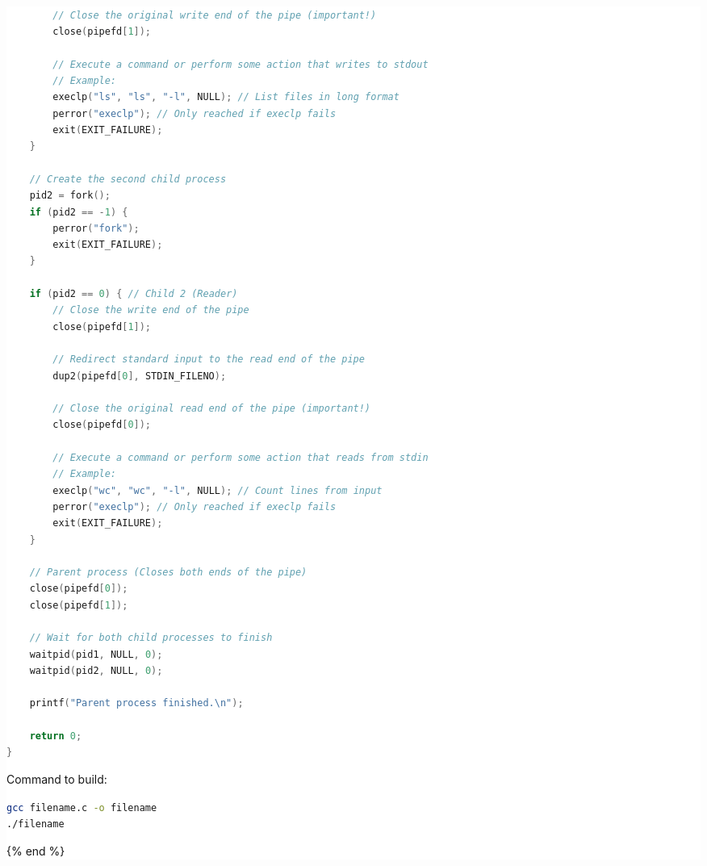```c
        // Close the original write end of the pipe (important!)
        close(pipefd[1]);

        // Execute a command or perform some action that writes to stdout
        // Example:
        execlp("ls", "ls", "-l", NULL); // List files in long format
        perror("execlp"); // Only reached if execlp fails
        exit(EXIT_FAILURE);
    }

    // Create the second child process
    pid2 = fork();
    if (pid2 == -1) {
        perror("fork");
        exit(EXIT_FAILURE);
    }

    if (pid2 == 0) { // Child 2 (Reader)
        // Close the write end of the pipe
        close(pipefd[1]);

        // Redirect standard input to the read end of the pipe
        dup2(pipefd[0], STDIN_FILENO);

        // Close the original read end of the pipe (important!)
        close(pipefd[0]);

        // Execute a command or perform some action that reads from stdin
        // Example:
        execlp("wc", "wc", "-l", NULL); // Count lines from input
        perror("execlp"); // Only reached if execlp fails
        exit(EXIT_FAILURE);
    }

    // Parent process (Closes both ends of the pipe)
    close(pipefd[0]);
    close(pipefd[1]);

    // Wait for both child processes to finish
    waitpid(pid1, NULL, 0);
    waitpid(pid2, NULL, 0);

    printf("Parent process finished.\n");

    return 0;
}
```

Command to build: 
```bash
gcc filename.c -o filename
./filename
```
{% end %}
